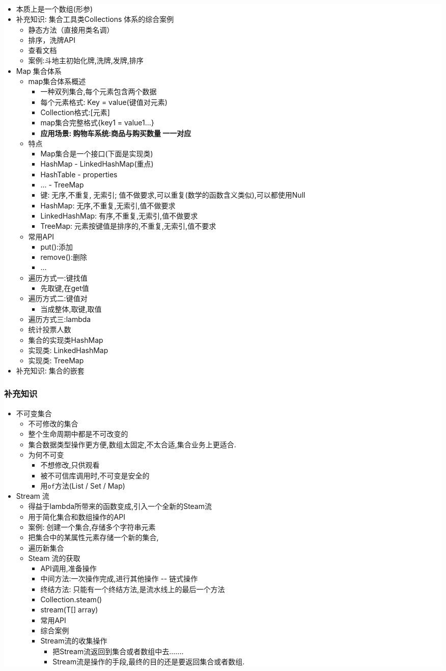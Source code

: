   - 本质上是一个数组(形参)
- 补充知识: 集合工具类Collections 体系的综合案例
  - 静态方法（直接用类名调）
  - 排序，洗牌API
  - 查看文档
  - 案例:斗地主初始化牌,洗牌,发牌,排序
- Map 集合体系
  - map集合体系概述
    - 一种双列集合,每个元素包含两个数据
    - 每个元素格式: Key = value(键值对元素)
    - Collection格式:[元素]
    - map集合完整格式{key1 = value1...}
    - **应用场景: 购物车系统:商品与购买数量 一一对应**
  - 特点
    - Map集合是一个接口(下面是实现类)
    - HashMap - LinkedHashMap(重点)
    - HashTable - properties
    - ... - TreeMap
    - 键: 无序,不重复, 无索引; 值不做要求,可以重复(数学的函数含义类似),可以都使用Null
    - HashMap: 无序,不重复,无索引,值不做要求
    - LinkedHashMap: 有序,不重复,无索引,值不做要求
    - TreeMap: 元素按键值是排序的,不重复,无索引,值不要求
  - 常用API
    - put():添加
    - remove():删除
    - ...
  - 遍历方式一:键找值
    - 先取键,在get值
  - 遍历方式二:键值对
    - 当成整体,取键,取值
  - 遍历方式三:lambda
  - 统计投票人数
  - 集合的实现类HashMap
  - 实现类: LinkedHashMap
  - 实现类: TreeMap
- 补充知识: 集合的嵌套

### 补充知识

- 不可变集合
  - 不可修改的集合
  - 整个生命周期中都是不可改变的
  - 集合数据类型操作更方便,数组太固定,不太合适,集合业务上更适合.
  - 为何不可变
    - 不想修改,只供观看
    - 被不可信库调用时,不可变是安全的
    - 用```of```方法(List / Set / Map)
- Stream 流
  - 得益于lambda所带来的函数变成,引入一个全新的Steam流
  - 用于简化集合和数组操作的API
  - 案例: 创建一个集合,存储多个字符串元素
  - 把集合中的某属性元素存储一个新的集合,
  - 遍历新集合
  - Steam 流的获取
    - API调用,准备操作
    - 中间方法:一次操作完成,进行其他操作 -- 链式操作
    - 终结方法: 只能有一个终结方法,是流水线上的最后一个方法
    - Collection.steam()
    - stream(T[] array)
    - 常用API
    - 综合案例
    - Stream流的收集操作
      - 把Stream流返回到集合或者数组中去.......
      - Stream流是操作的手段,最终的目的还是要返回集合或者数组.